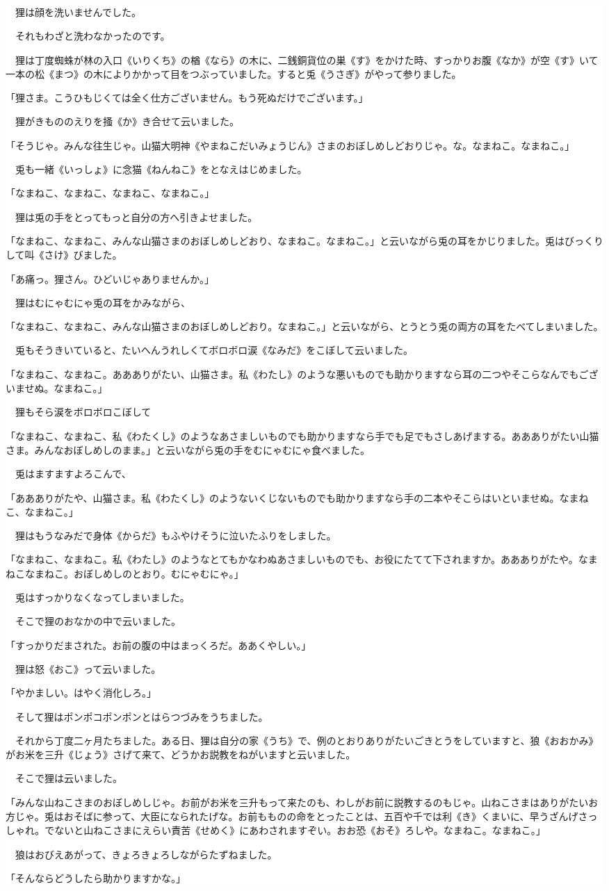 　狸は顔を洗いませんでした。

　それもわざと洗わなかったのです。

　狸は丁度蜘蛛が林の入口《いりくち》の楢《なら》の木に、二銭銅貨位の巣《す》をかけた時、すっかりお腹《なか》が空《す》いて一本の松《まつ》の木によりかかって目をつぶっていました。すると兎《うさぎ》がやって参りました。

「狸さま。こうひもじくては全く仕方ございません。もう死ぬだけでございます。」

　狸がきもののえりを掻《か》き合せて云いました。

「そうじゃ。みんな往生じゃ。山猫大明神《やまねこだいみょうじん》さまのおぼしめしどおりじゃ。な。なまねこ。なまねこ。」

　兎も一緒《いっしょ》に念猫《ねんねこ》をとなえはじめました。

「なまねこ、なまねこ、なまねこ、なまねこ。」

　狸は兎の手をとってもっと自分の方へ引きよせました。

「なまねこ、なまねこ、みんな山猫さまのおぼしめしどおり、なまねこ。なまねこ。」と云いながら兎の耳をかじりました。兎はびっくりして叫《さけ》びました。

「あ痛っ。狸さん。ひどいじゃありませんか。」

　狸はむにゃむにゃ兎の耳をかみながら、

「なまねこ、なまねこ、みんな山猫さまのおぼしめしどおり。なまねこ。」と云いながら、とうとう兎の両方の耳をたべてしまいました。

　兎もそうきいていると、たいへんうれしくてボロボロ涙《なみだ》をこぼして云いました。

「なまねこ、なまねこ。ああありがたい、山猫さま。私《わたし》のような悪いものでも助かりますなら耳の二つやそこらなんでもございませぬ。なまねこ。」

　狸もそら涙をボロボロこぼして

「なまねこ、なまねこ、私《わたくし》のようなあさましいものでも助かりますなら手でも足でもさしあげまする。ああありがたい山猫さま。みんなおぼしめしのまま。」と云いながら兎の手をむにゃむにゃ食べました。

　兎はますますよろこんで、

「ああありがたや、山猫さま。私《わたくし》のようないくじないものでも助かりますなら手の二本やそこらはいといませぬ。なまねこ、なまねこ。」

　狸はもうなみだで身体《からだ》もふやけそうに泣いたふりをしました。

「なまねこ、なまねこ。私《わたし》のようなとてもかなわぬあさましいものでも、お役にたてて下されますか。ああありがたや。なまねこなまねこ。おぼしめしのとおり。むにゃむにゃ。」

　兎はすっかりなくなってしまいました。

　そこで狸のおなかの中で云いました。

「すっかりだまされた。お前の腹の中はまっくろだ。ああくやしい。」

　狸は怒《おこ》って云いました。

「やかましい。はやく消化しろ。」

　そして狸はポンポコポンポンとはらつづみをうちました。

　それから丁度二ヶ月たちました。ある日、狸は自分の家《うち》で、例のとおりありがたいごきとうをしていますと、狼《おおかみ》がお米を三升《じょう》さげて来て、どうかお説教をねがいますと云いました。

　そこで狸は云いました。

「みんな山ねこさまのおぼしめしじゃ。お前がお米を三升もって来たのも、わしがお前に説教するのもじゃ。山ねこさまはありがたいお方じゃ。兎はおそばに参って、大臣になられたげな。お前もものの命をとったことは、五百や千では利《き》くまいに、早うざんげさっしゃれ。でないと山ねこさまにえらい責苦《せめく》にあわされますぞい。おお恐《おそ》ろしや。なまねこ。なまねこ。」

　狼はおびえあがって、きょろきょろしながらたずねました。

「そんならどうしたら助かりますかな。」
